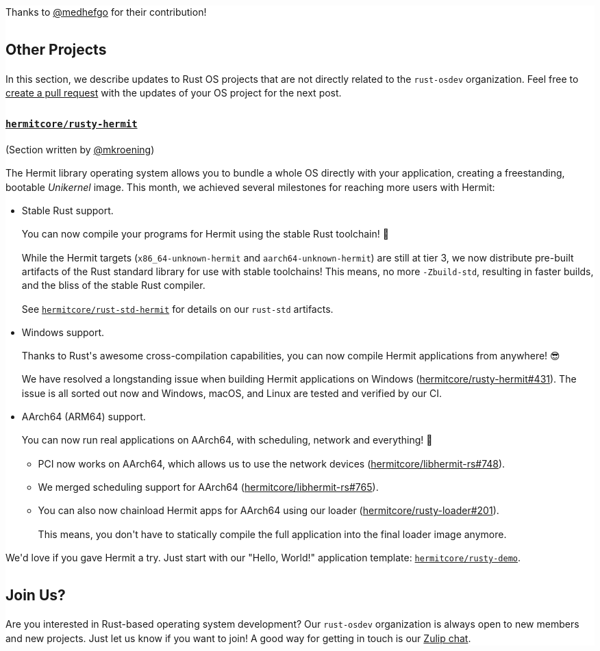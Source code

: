 Thanks to [@medhefgo](https://github.com/medhefgo) for their contribution!


## Other Projects

In this section, we describe updates to Rust OS projects that are not directly related to the `rust-osdev` organization. Feel free to [create a pull request](https://github.com/rust-osdev/homepage/pulls) with the updates of your OS project for the next post.

### [`hermitcore/rusty-hermit`](https://github.com/hermitcore/rusty-hermit)
<span class="maintainers">(Section written by [@mkroening](https://github.com/mkroening))</span>

The Hermit library operating system allows you to bundle a whole OS directly with your application, creating a freestanding, bootable _Unikernel_ image.
This month, we achieved several milestones for reaching more users with Hermit:

- Stable Rust support.

  You can now compile your programs for Hermit using the stable Rust toolchain! 🥳
  
  While the Hermit targets (`x86_64-unknown-hermit` and `aarch64-unknown-hermit`) are still at tier 3, we now distribute pre-built artifacts of the Rust standard library for use with stable toolchains!
  This means, no more `-Zbuild-std`, resulting in faster builds, and the bliss of the stable Rust compiler.
  
  See [`hermitcore/rust-std-hermit`](https://github.com/hermitcore/rust-std-hermit) for details on our `rust-std` artifacts.

- Windows support.

  Thanks to Rust's awesome cross-compilation capabilities, you can now compile Hermit applications from anywhere! 😎

  We have resolved a longstanding issue when building Hermit applications on Windows ([hermitcore/rusty-hermit#431](https://github.com/hermitcore/rusty-hermit/pull/431)).
  The issue is all sorted out now and Windows, macOS, and Linux are tested and verified by our CI.
  

- AArch64 (ARM64) support.

  You can now run real applications on AArch64, with scheduling, network and everything! 🤯

  - PCI now works on AArch64, which allows us to use the network devices ([hermitcore/libhermit-rs#748](https://github.com/hermitcore/libhermit-rs/pull/748)).

  - We merged scheduling support for AArch64 ([hermitcore/libhermit-rs#765](https://github.com/hermitcore/libhermit-rs/pull/765)).

  - You can also now chainload Hermit apps for AArch64 using our loader ([hermitcore/rusty-loader#201](https://github.com/hermitcore/rusty-loader/pull/201)).
    
    This means, you don't have to statically compile the full application into the final loader image anymore.

We'd love if you gave Hermit a try. Just start with our "Hello, World!" application template: [`hermitcore/rusty-demo`](https://github.com/hermitcore/rusty-demo).




## Join Us?

Are you interested in Rust-based operating system development? Our `rust-osdev` organization is always open to new members and new projects. Just let us know if you want to join! A good way for getting in touch is our [Zulip chat](https://rust-osdev.zulipchat.com).
